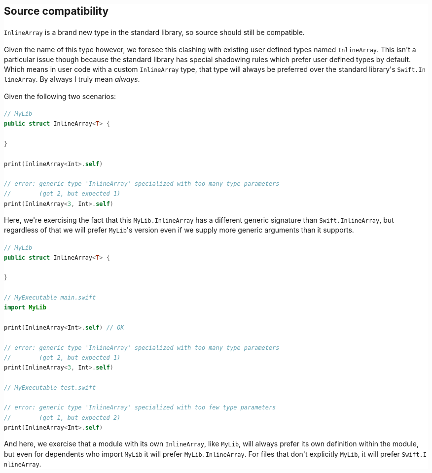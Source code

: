 ## Source compatibility

`InlineArray` is a brand new type in the standard library, so source should still be
compatible.

Given the name of this type however, we foresee this clashing with existing user
defined types named `InlineArray`. This isn't a particular issue though because the
standard library has special shadowing rules which prefer user defined types by
default. Which means in user code with a custom `InlineArray` type, that type will
always be preferred over the standard library's `Swift.InlineArray`. By always I
truly mean _always_.

Given the following two scenarios:

```swift
// MyLib
public struct InlineArray<T> {

}

print(InlineArray<Int>.self)

// error: generic type 'InlineArray' specialized with too many type parameters
//        (got 2, but expected 1)
print(InlineArray<3, Int>.self)
```

Here, we're exercising the fact that this `MyLib.InlineArray` has a different generic
signature than `Swift.InlineArray`, but regardless of that we will prefer `MyLib`'s
version even if we supply more generic arguments than it supports.

```swift
// MyLib
public struct InlineArray<T> {

}

// MyExecutable main.swift
import MyLib

print(InlineArray<Int>.self) // OK

// error: generic type 'InlineArray' specialized with too many type parameters
//        (got 2, but expected 1)
print(InlineArray<3, Int>.self)

// MyExecutable test.swift

// error: generic type 'InlineArray' specialized with too few type parameters
//        (got 1, but expected 2)
print(InlineArray<Int>.self)
```

And here, we exercise that a module with its own `InlineArray`, like `MyLib`, will
always prefer its own definition within the module, but even for dependents
who import `MyLib` it will prefer `MyLib.InlineArray`. For files that don't
explicitly `MyLib`, it will prefer `Swift.InlineArray`.
